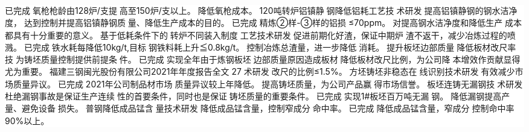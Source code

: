 已完成
氧枪枪龄由128炉/支提
高至150炉/支以上。
降低氧枪成本。
120吨转炉铝镇静
钢降低铝耗工艺技
术研发
提高铝镇静钢的钢水洁净度，
达到控制并提高铝镇静钢质
量、降低生产成本的目的。
已完成
精炼②样-③样的铝损
≤70ppm。
对提高钢水洁净度和降低生产
成本都具有十分重要的意义。
基于低耗条件下的
转炉不同装入制度
工艺技术研发
促进前期化好渣，保证中期炉
渣不返干，减少冶炼过程的喷
溅。
已完成
铁水耗每降低10kg/t,目标
钢铁料耗上升≦0.8kg/t。
控制冶炼总渣量，进一步降低
消耗。
提升板坯边部质量
降低板材改尺率技
为铸坯质量控制提供前提条
件。
已完成
实现全年由于炼钢板坯
边部质量原因造成板材
降低板材改尺比例，为公司降
本增效作贡献显得尤为重要。
福建三钢闽光股份有限公司2021年年度报告全文
27
术研发
改尺的比例≤1.5%。
方坯铸坯非稳态在
线识别技术研发
有效减少市场质量异议。
已完成
2021年公司制品材市场
质量异议较上年降低。
提高铸坯质量，为公司产品赢
得市场信誉。
板坯连铸无漏钢技
术研发
杜绝漏钢事故是保证生产连续
性的首要条件，同时也是保证
铸坯质量的重要条件。
已完成
实现1#板坯百万吨无漏
钢。
降低漏钢提高产量、避免设备
损失。
普钢降低成品锰含
量技术研发
降低成品锰含量，控制窄成分
命中率。
已完成
降低成品锰含量，窄成分
控制命中率90%以上。